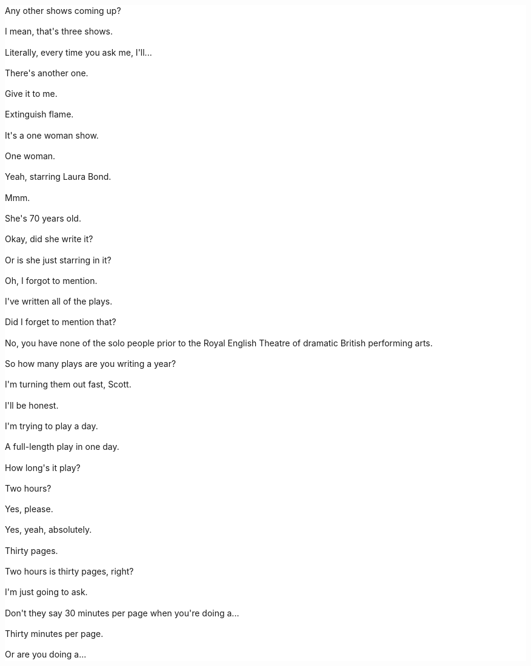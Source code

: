 Any other shows coming up?

I mean, that's three shows.

Literally, every time you ask me, I'll...

There's another one.

Give it to me.

Extinguish flame.

It's a one woman show.

One woman.

Yeah, starring Laura Bond.

Mmm.

She's 70 years old.

Okay, did she write it?

Or is she just starring in it?

Oh, I forgot to mention.

I've written all of the plays.

Did I forget to mention that?

No, you have none of the solo people prior to the Royal English Theatre of dramatic British performing arts.

So how many plays are you writing a year?

I'm turning them out fast, Scott.

I'll be honest.

I'm trying to play a day.

A full-length play in one day.

How long's it play?

Two hours?

Yes, please.

Yes, yeah, absolutely.

Thirty pages.

Two hours is thirty pages, right?

I'm just going to ask.

Don't they say 30 minutes per page when you're doing a...

Thirty minutes per page.

Or are you doing a...
